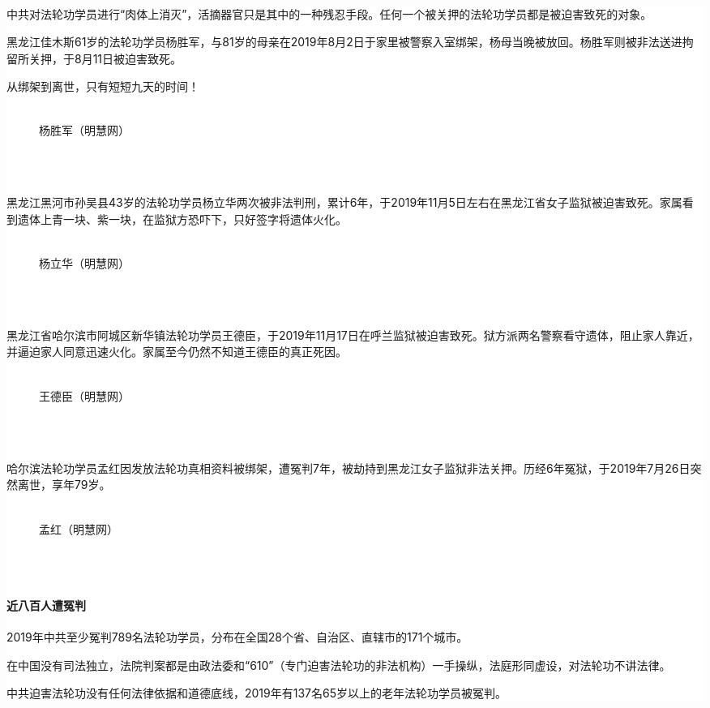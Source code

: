 <p>
 中共对法轮功学员进行“肉体上消灭”，活摘器官只是其中的一种残忍手段。任何一个被关押的法轮功学员都是被迫害致死的对象。
</p>
<p>
 黑龙江佳木斯61岁的法轮功学员杨胜军，与81岁的母亲在2019年8月2日于家里被警察入室绑架，杨母当晚被放回。杨胜军则被非法送进拘留所关押，于8月11日被迫害致死。
</p>
<p>
 从绑架到离世，只有短短九天的时间！
</p>
<figure class="wp-caption aligncenter" id="attachment_11770195" style="width: 218px">
 <ok href="http://i.epochtimes.com/assets/uploads/2020/01/2019-8-31-mh-yangshengjun.png">
  <img alt="" class="wp-image-11770195" src="http://i.epochtimes.com/assets/uploads/2020/01/2019-8-31-mh-yangshengjun.png"/>
 </ok>
 <br/><figcaption class="wp-caption-text">
  杨胜军（明慧网）
 </figcaption><br/>
</figure><br/>
<p>
 黑龙江黑河市孙吴县43岁的法轮功学员杨立华两次被非法判刑，累计6年，于2019年11月5日左右在黑龙江省女子监狱被迫害致死。家属看到遗体上青一块、紫一块，在监狱方恐吓下，只好签字将遗体火化。
</p>
<figure class="wp-caption aligncenter" id="attachment_11770197" style="width: 226px">
 <ok href="http://i.epochtimes.com/assets/uploads/2020/01/2019-11-17-mh-yanglihua.jpg">
  <img alt="" class="wp-image-11770197" src="http://i.epochtimes.com/assets/uploads/2020/01/2019-11-17-mh-yanglihua.jpg"/>
 </ok>
 <br/><figcaption class="wp-caption-text">
  杨立华（明慧网）
 </figcaption><br/>
</figure><br/>
<p>
 黑龙江省哈尔滨市阿城区新华镇法轮功学员王德臣，于2019年11月17日在呼兰监狱被迫害致死。狱方派两名警察看守遗体，阻止家人靠近，并逼迫家人同意迅速火化。家属至今仍然不知道王德臣的真正死因。
</p>
<figure class="wp-caption aligncenter" id="attachment_11772667" style="width: 231px">
 <ok href="http://i.epochtimes.com/assets/uploads/2020/01/2019-12-2-wang-de-chen_01-ss.jpg">
  <img alt="" class="wp-image-11772667" src="http://i.epochtimes.com/assets/uploads/2020/01/2019-12-2-wang-de-chen_01-ss.jpg"/>
 </ok>
 <br/><figcaption class="wp-caption-text">
  王德臣（明慧网）
 </figcaption><br/>
</figure><br/>
<p>
 哈尔滨法轮功学员孟红因发放法轮功真相资料被绑架，遭冤判7年，被劫持到黑龙江女子监狱非法关押。历经6年冤狱，于2019年7月26日突然离世，享年79岁。
</p>
<figure class="wp-caption aligncenter" id="attachment_11772681" style="width: 238px">
 <ok href="http://i.epochtimes.com/assets/uploads/2020/01/2019-7-29-meng-hong_01.jpg">
  <img alt="" class="wp-image-11772681" src="http://i.epochtimes.com/assets/uploads/2020/01/2019-7-29-meng-hong_01.jpg"/>
 </ok>
 <br/><figcaption class="wp-caption-text">
  孟红（明慧网）
 </figcaption><br/>
</figure><br/>
<h4>
 近八百人遭冤判
</h4>
<p>
 2019年中共至少冤判789名法轮功学员，分布在全国28个省、自治区、直辖市的171个城市。
</p>
<p>
 在中国没有司法独立，法院判案都是由政法委和“610”（专门迫害法轮功的非法机构）一手操纵，法庭形同虚设，对法轮功不讲法律。
</p>
<p>
 中共迫害法轮功没有任何法律依据和道德底线，2019年有137名65岁以上的老年法轮功学员被冤判。